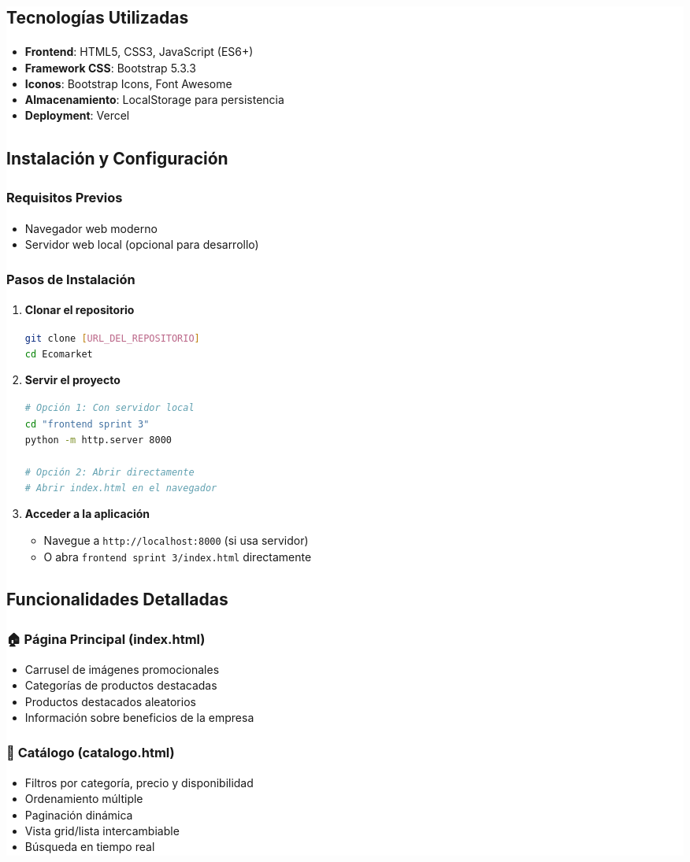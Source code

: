 ## Tecnologías Utilizadas

- **Frontend**: HTML5, CSS3, JavaScript (ES6+)
- **Framework CSS**: Bootstrap 5.3.3
- **Iconos**: Bootstrap Icons, Font Awesome
- **Almacenamiento**: LocalStorage para persistencia
- **Deployment**: Vercel

## Instalación y Configuración

### Requisitos Previos
- Navegador web moderno
- Servidor web local (opcional para desarrollo)

### Pasos de Instalación

1. **Clonar el repositorio**
   ```bash
   git clone [URL_DEL_REPOSITORIO]
   cd Ecomarket
   ```

2. **Servir el proyecto**
   ```bash
   # Opción 1: Con servidor local
   cd "frontend sprint 3"
   python -m http.server 8000
   
   # Opción 2: Abrir directamente
   # Abrir index.html en el navegador
   ```

3. **Acceder a la aplicación**
   - Navegue a `http://localhost:8000` (si usa servidor)
   - O abra `frontend sprint 3/index.html` directamente

## Funcionalidades Detalladas

### 🏠 **Página Principal (index.html)**
- Carrusel de imágenes promocionales
- Categorías de productos destacadas
- Productos destacados aleatorios
- Información sobre beneficios de la empresa

### 📱 **Catálogo (catalogo.html)**
- Filtros por categoría, precio y disponibilidad
- Ordenamiento múltiple
- Paginación dinámica
- Vista grid/lista intercambiable
- Búsqueda en tiempo real
